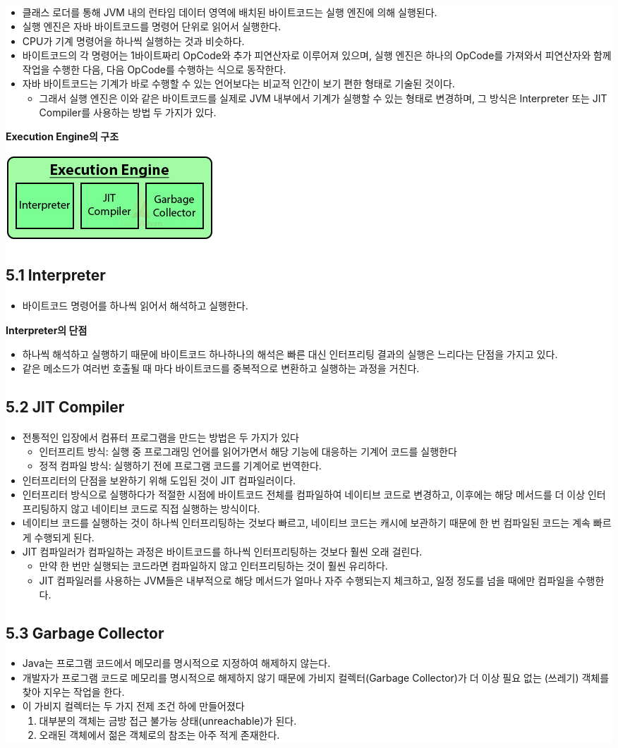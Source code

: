 * 클래스 로더를 통해 JVM 내의 런타임 데이터 영역에 배치된 바이트코드는 실행 엔진에 의해 실행된다. 
* 실행 엔진은 자바 바이트코드를 명령어 단위로 읽어서 실행한다. 
* CPU가 기계 명령어을 하나씩 실행하는 것과 비슷하다. 
* 바이트코드의 각 명령어는 1바이트짜리 OpCode와 추가 피연산자로 이루어져 있으며, 실행 엔진은 하나의 OpCode를 가져와서 피연산자와 함께 작업을 수행한 다음, 다음 OpCode를 수행하는 식으로 동작한다.
* 자바 바이트코드는 기계가 바로 수행할 수 있는 언어보다는 비교적 인간이 보기 편한 형태로 기술된 것이다. 
  * 그래서 실행 엔진은 이와 같은 바이트코드를 실제로 JVM 내부에서 기계가 실행할 수 있는 형태로 변경하며, 그 방식은 Interpreter 또는 JIT Compiler를 사용하는 방법 두 가지가 있다.



**Execution Engine의 구조**

![image-20210314172521393](./images/image-20210314172521393.png)



## 5.1 Interpreter

* 바이트코드 명령어를 하나씩 읽어서 해석하고 실행한다.

**Interpreter의 단점**

* 하나씩 해석하고 실행하기 때문에 바이트코드 하나하나의 해석은 빠른 대신 인터프리팅 결과의 실행은 느리다는 단점을 가지고 있다. 
* 같은 메소드가 여러번 호출될 때 마다 바이트코드를 중복적으로 변환하고 실행하는 과정을 거친다.



## 5.2 JIT Compiler

* 전통적인 입장에서 컴퓨터 프로그램을 만드는 방법은 두 가지가 있다
  * 인터프리트 방식: 실행 중 프로그래밍 언어를 읽어가면서 해당 기능에 대응하는 기계어 코드를 실행한다
  * 정적 컴파일 방식: 실행하기 전에 프로그램 코드를 기계어로 번역한다.
* 인터프리터의 단점을 보완하기 위해 도입된 것이 JIT 컴파일러이다. 
* 인터프리터 방식으로 실행하다가 적절한 시점에 바이트코드 전체를 컴파일하여 네이티브 코드로 변경하고, 이후에는 해당 메서드를 더 이상 인터프리팅하지 않고 네이티브 코드로 직접 실행하는 방식이다. 
* 네이티브 코드를 실행하는 것이 하나씩 인터프리팅하는 것보다 빠르고, 네이티브 코드는 캐시에 보관하기 때문에 한 번 컴파일된 코드는 계속 빠르게 수행되게 된다.
* JIT 컴파일러가 컴파일하는 과정은 바이트코드를 하나씩 인터프리팅하는 것보다 훨씬 오래 걸린다.
  * 만약 한 번만 실행되는 코드라면 컴파일하지 않고 인터프리팅하는 것이 훨씬 유리하다. 
  * JIT 컴파일러를 사용하는 JVM들은 내부적으로 해당 메서드가 얼마나 자주 수행되는지 체크하고, 일정 정도를 넘을 때에만 컴파일을 수행한다.



## 5.3 Garbage Collector

* Java는 프로그램 코드에서 메모리를 명시적으로 지정하여 해제하지 않는다. 
* 개발자가 프로그램 코드로 메모리를 명시적으로 해제하지 않기 때문에 가비지 컬렉터(Garbage Collector)가 더 이상 필요 없는 (쓰레기) 객체를 찾아 지우는 작업을 한다. 
* 이 가비지 컬렉터는 두 가지 전제 조건 하에 만들어졌다
  1. 대부분의 객체는 금방 접근 불가능 상태(unreachable)가 된다.
  2. 오래된 객체에서 젊은 객체로의 참조는 아주 적게 존재한다.
